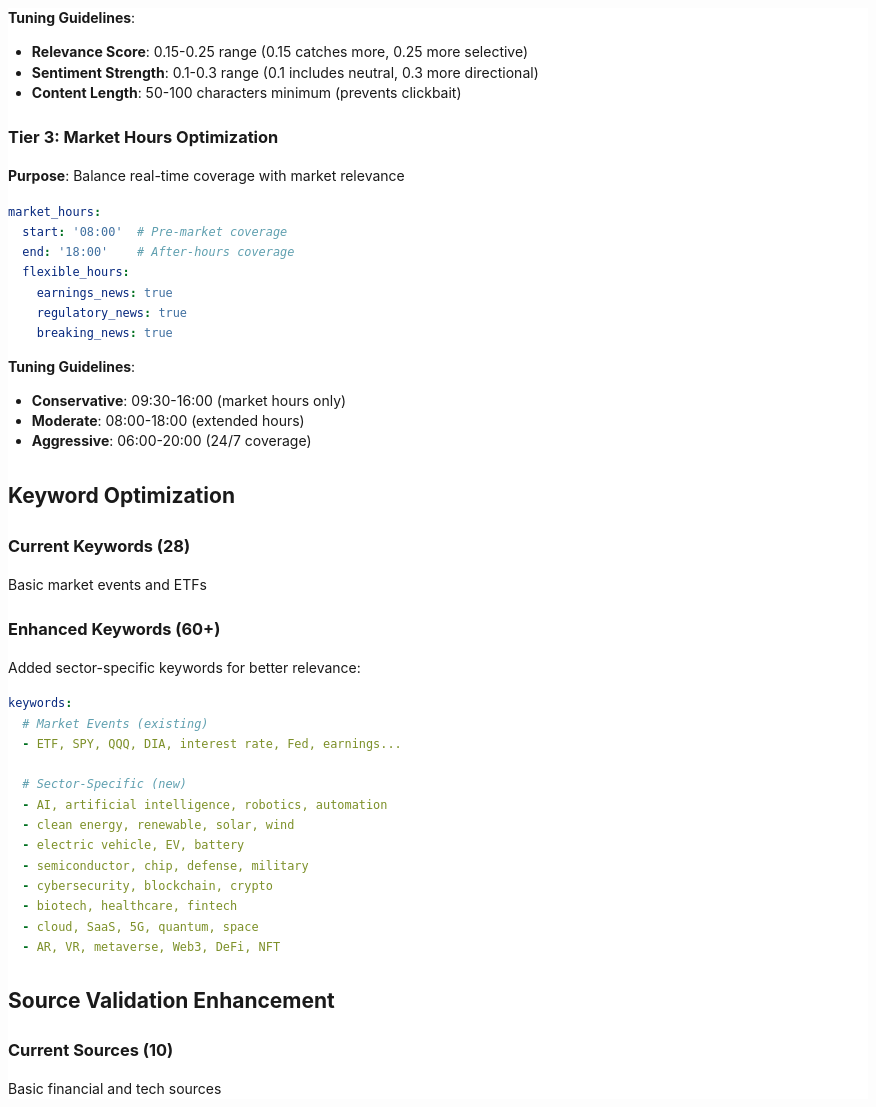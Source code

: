 **Tuning Guidelines**:
- **Relevance Score**: 0.15-0.25 range (0.15 catches more, 0.25 more selective)
- **Sentiment Strength**: 0.1-0.3 range (0.1 includes neutral, 0.3 more directional)
- **Content Length**: 50-100 characters minimum (prevents clickbait)

### Tier 3: Market Hours Optimization
**Purpose**: Balance real-time coverage with market relevance

```yaml
market_hours:
  start: '08:00'  # Pre-market coverage
  end: '18:00'    # After-hours coverage
  flexible_hours:
    earnings_news: true
    regulatory_news: true
    breaking_news: true
```

**Tuning Guidelines**:
- **Conservative**: 09:30-16:00 (market hours only)
- **Moderate**: 08:00-18:00 (extended hours)
- **Aggressive**: 06:00-20:00 (24/7 coverage)

## Keyword Optimization

### Current Keywords (28)
Basic market events and ETFs

### Enhanced Keywords (60+)
Added sector-specific keywords for better relevance:

```yaml
keywords:
  # Market Events (existing)
  - ETF, SPY, QQQ, DIA, interest rate, Fed, earnings...
  
  # Sector-Specific (new)
  - AI, artificial intelligence, robotics, automation
  - clean energy, renewable, solar, wind
  - electric vehicle, EV, battery
  - semiconductor, chip, defense, military
  - cybersecurity, blockchain, crypto
  - biotech, healthcare, fintech
  - cloud, SaaS, 5G, quantum, space
  - AR, VR, metaverse, Web3, DeFi, NFT
```

## Source Validation Enhancement

### Current Sources (10)
Basic financial and tech sources
